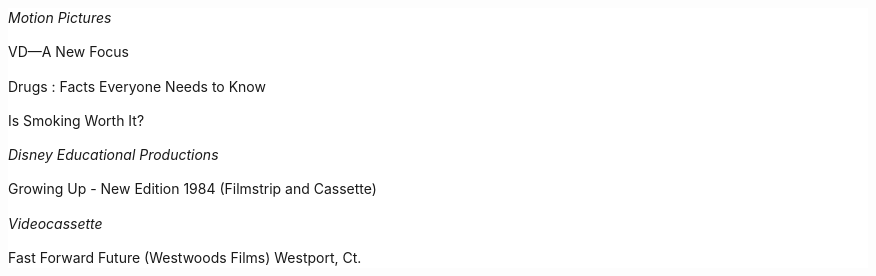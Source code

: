 <i>
Motion Pictures
</i>
</p>
<p>
VD—A New Focus
</p>
<p>
Drugs : Facts Everyone Needs to Know
</p>
<p>
Is Smoking Worth It?
</p>
<p>
<i>
Disney Educational Productions
</i>
</p>
<p>
Growing Up - New Edition 1984 (Filmstrip and Cassette)
</p>
<p>
<i>
Videocassette
</i>
</p>
<p>
Fast Forward Future (Westwoods Films) Westport, Ct.
</p>
</body>